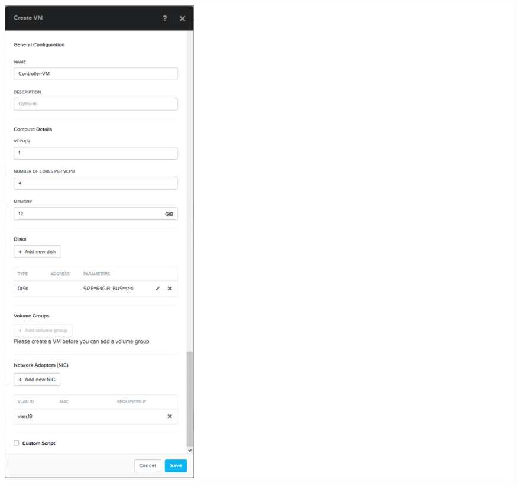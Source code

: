 <a href="img/Nutanix-2.png"><img class="wp-image-11893 alignnone" src="img/Nutanix-2.png" alt="Nutanix Acropolis Avi Networks" width="320" height="801"></a>
